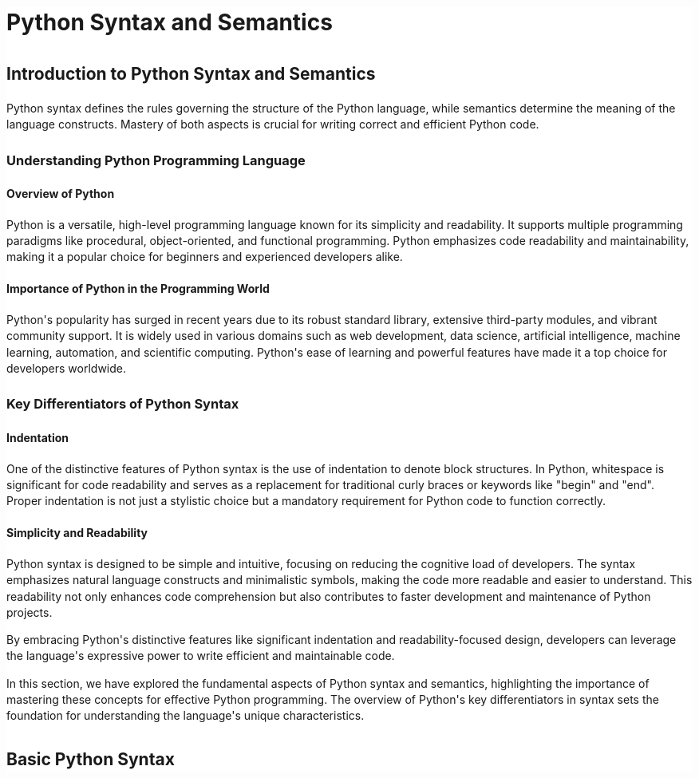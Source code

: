 

# Python Syntax and Semantics

## Introduction to Python Syntax and Semantics

Python syntax defines the rules governing the structure of the Python language, while semantics determine the meaning of the language constructs. Mastery of both aspects is crucial for writing correct and efficient Python code.

### Understanding Python Programming Language

#### Overview of Python
Python is a versatile, high-level programming language known for its simplicity and readability. It supports multiple programming paradigms like procedural, object-oriented, and functional programming. Python emphasizes code readability and maintainability, making it a popular choice for beginners and experienced developers alike.

#### Importance of Python in the Programming World
Python's popularity has surged in recent years due to its robust standard library, extensive third-party modules, and vibrant community support. It is widely used in various domains such as web development, data science, artificial intelligence, machine learning, automation, and scientific computing. Python's ease of learning and powerful features have made it a top choice for developers worldwide.

### Key Differentiators of Python Syntax

#### Indentation
One of the distinctive features of Python syntax is the use of indentation to denote block structures. In Python, whitespace is significant for code readability and serves as a replacement for traditional curly braces or keywords like "begin" and "end". Proper indentation is not just a stylistic choice but a mandatory requirement for Python code to function correctly.

#### Simplicity and Readability
Python syntax is designed to be simple and intuitive, focusing on reducing the cognitive load of developers. The syntax emphasizes natural language constructs and minimalistic symbols, making the code more readable and easier to understand. This readability not only enhances code comprehension but also contributes to faster development and maintenance of Python projects.

By embracing Python's distinctive features like significant indentation and readability-focused design, developers can leverage the language's expressive power to write efficient and maintainable code.

In this section, we have explored the fundamental aspects of Python syntax and semantics, highlighting the importance of mastering these concepts for effective Python programming. The overview of Python's key differentiators in syntax sets the foundation for understanding the language's unique characteristics.



## Basic Python Syntax
